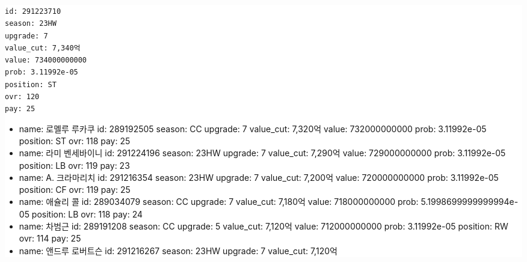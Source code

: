     id: 291223710
    season: 23HW
    upgrade: 7
    value_cut: 7,340억
    value: 734000000000
    prob: 3.11992e-05
    position: ST
    ovr: 120
    pay: 25
  - name: 로멜루 루카쿠
    id: 289192505
    season: CC
    upgrade: 7
    value_cut: 7,320억
    value: 732000000000
    prob: 3.11992e-05
    position: ST
    ovr: 118
    pay: 25
  - name: 라미 벤세바이니
    id: 291224196
    season: 23HW
    upgrade: 7
    value_cut: 7,290억
    value: 729000000000
    prob: 3.11992e-05
    position: LB
    ovr: 119
    pay: 23
  - name: A. 크라마리치
    id: 291216354
    season: 23HW
    upgrade: 7
    value_cut: 7,200억
    value: 720000000000
    prob: 3.11992e-05
    position: CF
    ovr: 119
    pay: 25
  - name: 애슐리 콜
    id: 289034079
    season: CC
    upgrade: 7
    value_cut: 7,180억
    value: 718000000000
    prob: 5.1998699999999994e-05
    position: LB
    ovr: 118
    pay: 24
  - name: 차범근
    id: 289191208
    season: CC
    upgrade: 5
    value_cut: 7,120억
    value: 712000000000
    prob: 3.11992e-05
    position: RW
    ovr: 114
    pay: 25
  - name: 앤드루 로버트슨
    id: 291216267
    season: 23HW
    upgrade: 7
    value_cut: 7,120억